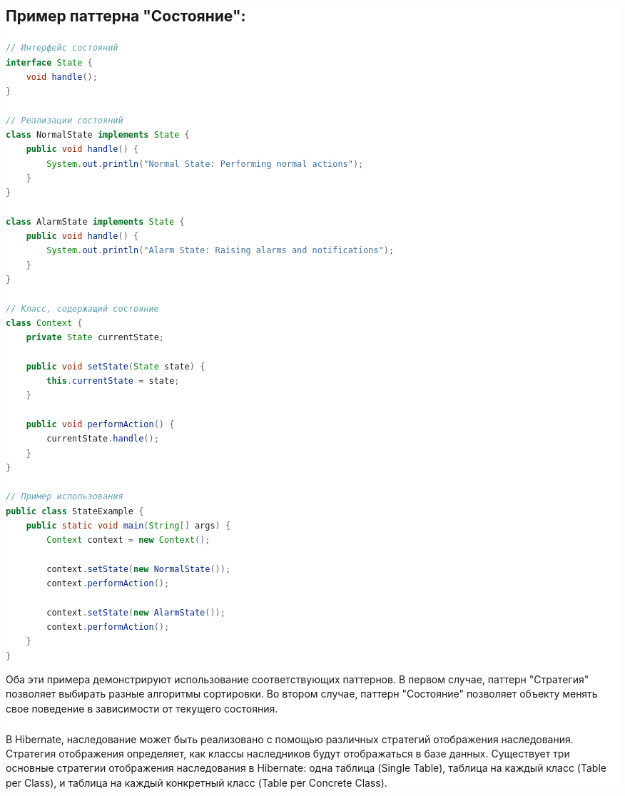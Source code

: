 ## Пример паттерна "Состояние":

```java
// Интерфейс состояний
interface State {
    void handle();
}

// Реализации состояний
class NormalState implements State {
    public void handle() {
        System.out.println("Normal State: Performing normal actions");
    }
}

class AlarmState implements State {
    public void handle() {
        System.out.println("Alarm State: Raising alarms and notifications");
    }
}

// Класс, содержащий состояние
class Context {
    private State currentState;

    public void setState(State state) {
        this.currentState = state;
    }

    public void performAction() {
        currentState.handle();
    }
}

// Пример использования
public class StateExample {
    public static void main(String[] args) {
        Context context = new Context();

        context.setState(new NormalState());
        context.performAction();

        context.setState(new AlarmState());
        context.performAction();
    }
}
```

Оба эти примера демонстрируют использование соответствующих паттернов. В первом случае, паттерн "Стратегия" позволяет выбирать разные алгоритмы сортировки. Во втором случае, паттерн "Состояние" позволяет объекту менять свое поведение в зависимости от текущего состояния.
###
В Hibernate, наследование может быть реализовано с помощью различных стратегий отображения наследования. Стратегия отображения определяет, как классы наследников будут отображаться в базе данных. Существует три основные стратегии отображения наследования в Hibernate: одна таблица (Single Table), таблица на каждый класс (Table per Class), и таблица на каждый конкретный класс (Table per Concrete Class).

